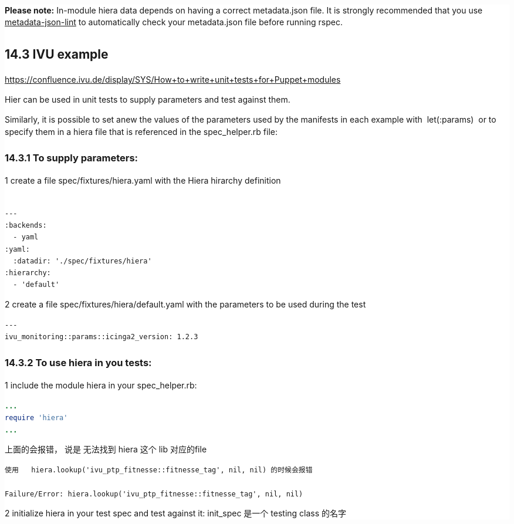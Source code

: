 **Please note:** In-module hiera data depends on having a correct metadata.json file. It is strongly recommended that you use [metadata-json-lint](https://github.com/voxpupuli/metadata-json-lint) to automatically check your metadata.json file before running rspec.


## 14.3 IVU example
https://confluence.ivu.de/display/SYS/How+to+write+unit+tests+for+Puppet+modules

Hier can be used in unit tests to supply parameters and test against them.

Similarly, it is possible to set anew the values of the parameters used by the manifests in each example with  let(:params)  or to specify them in a hiera file that is referenced in the spec_helper.rb file:
### 14.3.1 To supply parameters:
1 create a file spec/fixtures/hiera.yaml with the Hiera hirarchy definition
```

---
:backends:
  - yaml
:yaml:
  :datadir: './spec/fixtures/hiera'
:hierarchy:
  - 'default'

```

2 create a file spec/fixtures/hiera/default.yaml with the parameters to be used during the test

```
---
ivu_monitoring::params::icinga2_version: 1.2.3

```

### 14.3.2 To use hiera in you tests:

1 include the module hiera in your spec_helper.rb:
```ruby
...
require 'hiera'
...

```
上面的会报错， 说是 无法找到 hiera 这个 lib 对应的file

```
使用   hiera.lookup('ivu_ptp_fitnesse::fitnesse_tag', nil, nil) 的时候会报错 

Failure/Error: hiera.lookup('ivu_ptp_fitnesse::fitnesse_tag', nil, nil)
```



2 initialize hiera in your test spec and test against it:
init_spec 是一个 testing class 的名字 

